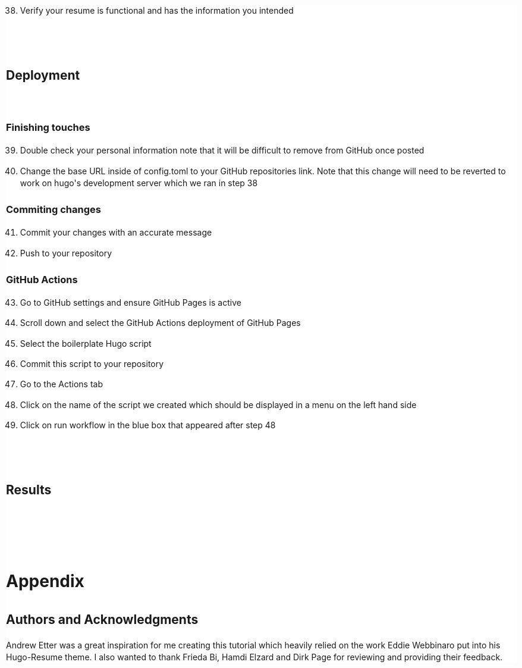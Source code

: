 38. Verify your resume is functional and has the information you intended

<br>
<br>

## Deployment
<br>

### Finishing touches
39. Double check your personal information note that it will be difficult to remove from GitHub once posted

40. Change the base URL inside of config.toml to your GitHub repositories link. Note that this change will need to be reverted to work on hugo's development server which we ran in step 38

### Commiting changes
41. Commit your changes with an accurate message

42. Push to your repository

### GitHub Actions
43. Go to GitHub settings and ensure GitHub Pages is active

44. Scroll down and select the GitHub Actions deployment of GitHub Pages

45. Select the boilerplate Hugo script

46. Commit this script to your repository

47. Go to the Actions tab

48. Click on the name of the script we created which should be displayed in a menu on the left hand side 

49. Click on run workflow in the blue box that appeared after step 48

<br>
<br>

## Results


<br>
<br>
<br>

# Appendix

## Authors and Acknowledgments
Andrew Etter was a great inspiration for me creating this tutorial which heavily relied on the work Eddie Webbinaro put into his Hugo-Resume theme. I also wanted to thank Frieda Bi, Hamdi Elzard and Dirk Page for reviewing and providing their feedback.
